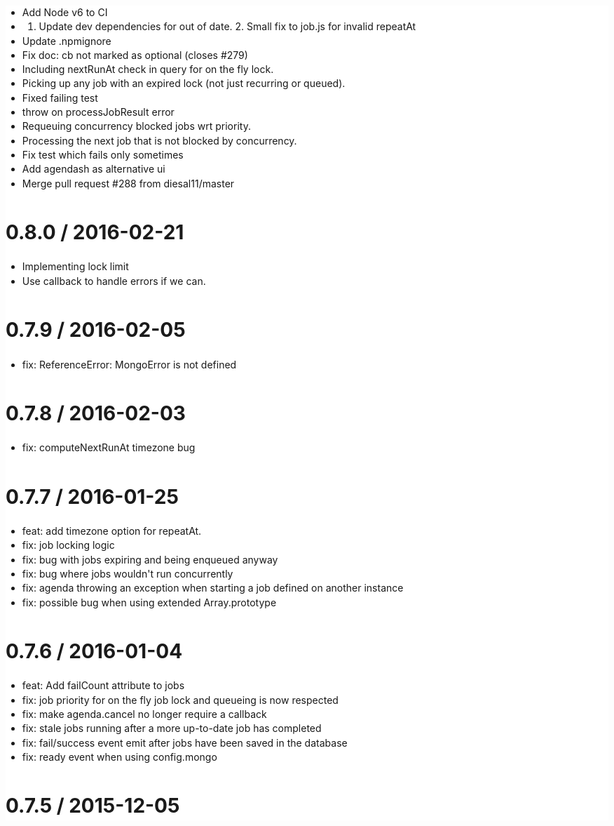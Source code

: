 - Add Node v6 to CI
- 1. Update dev dependencies for out of date. 2. Small fix to job.js for invalid repeatAt
- Update .npmignore
- Fix doc: cb not marked as optional (closes #279)
- Including nextRunAt check in query for on the fly lock.
- Picking up any job with an expired lock (not just recurring or queued).
- Fixed failing test
- throw on processJobResult error
- Requeuing concurrency blocked jobs wrt priority.
- Processing the next job that is not blocked by concurrency.
- Fix test which fails only sometimes
- Add agendash as alternative ui
- Merge pull request #288 from diesal11/master

# 0.8.0 / 2016-02-21

- Implementing lock limit
- Use callback to handle errors if we can.

# 0.7.9 / 2016-02-05

- fix: ReferenceError: MongoError is not defined

# 0.7.8 / 2016-02-03

- fix: computeNextRunAt timezone bug

# 0.7.7 / 2016-01-25

- feat: add timezone option for repeatAt.
- fix: job locking logic
- fix: bug with jobs expiring and being enqueued anyway
- fix: bug where jobs wouldn't run concurrently
- fix: agenda throwing an exception when starting a job defined on another instance
- fix: possible bug when using extended Array.prototype

# 0.7.6 / 2016-01-04

- feat: Add failCount attribute to jobs
- fix: job priority for on the fly job lock and queueing is now respected
- fix: make agenda.cancel no longer require a callback
- fix: stale jobs running after a more up-to-date job has completed
- fix: fail/success event emit after jobs have been saved in the database
- fix: ready event when using config.mongo

# 0.7.5 / 2015-12-05
